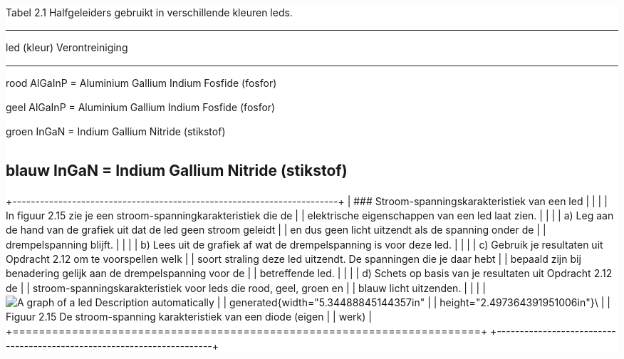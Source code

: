 Tabel 2.1 Halfgeleiders gebruikt in verschillende kleuren leds.

  -----------------------------------------------------------------------
  led (kleur)      Verontreiniging
  ---------------- ------------------------------------------------------
  rood             AlGaInP = Aluminium Gallium Indium Fosfide (fosfor)

  geel             AlGaInP = Aluminium Gallium Indium Fosfide (fosfor)

  groen            InGaN = Indium Gallium Nitride (stikstof)

  blauw            InGaN = Indium Gallium Nitride (stikstof)
  -----------------------------------------------------------------------

+-----------------------------------------------------------------------+
| ### Stroom-spanningskarakteristiek van een led                        |
|                                                                       |
| In figuur 2.15 zie je een stroom-spanningkarakteristiek die de        |
| elektrische eigenschappen van een led laat zien.                      |
|                                                                       |
| a)  Leg aan de hand van de grafiek uit dat de led geen stroom geleidt |
|     en dus geen licht uitzendt als de spanning onder de               |
|     drempelspanning blijft.                                           |
|                                                                       |
| b)  Lees uit de grafiek af wat de drempelspanning is voor deze led.   |
|                                                                       |
| c)  Gebruik je resultaten uit Opdracht 2.12 om te voorspellen welk    |
|     soort straling deze led uitzendt. De spanningen die je daar hebt  |
|     bepaald zijn bij benadering gelijk aan de drempelspanning voor de |
|     betreffende led.                                                  |
|                                                                       |
| d)  Schets op basis van je resultaten uit Opdracht 2.12 de            |
|     stroom-spanningskarakteristiek voor leds die rood, geel, groen en |
|     blauw licht uitzenden.                                            |
|                                                                       |
| ![A graph of a led Description automatically                          |
| generated](media/image44.png){width="5.34488845144357in"              |
| height="2.497364391951006in"}\                                        |
| Figuur 2.15 De stroom-spanning karakteristiek van een diode (eigen    |
| werk)                                                                 |
+=======================================================================+
+-----------------------------------------------------------------------+
